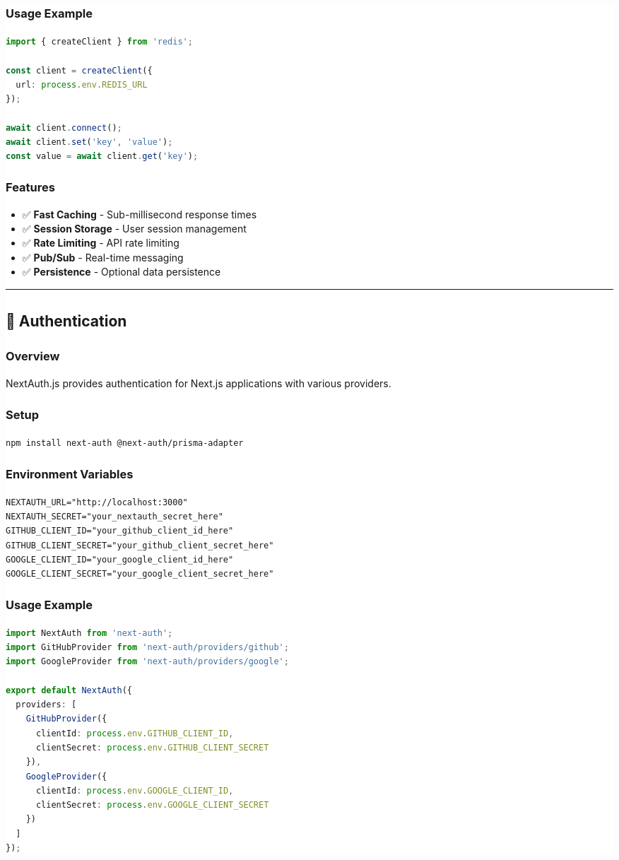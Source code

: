 ### Usage Example
```typescript
import { createClient } from 'redis';

const client = createClient({
  url: process.env.REDIS_URL
});

await client.connect();
await client.set('key', 'value');
const value = await client.get('key');
```

### Features
- ✅ **Fast Caching** - Sub-millisecond response times
- ✅ **Session Storage** - User session management
- ✅ **Rate Limiting** - API rate limiting
- ✅ **Pub/Sub** - Real-time messaging
- ✅ **Persistence** - Optional data persistence

---

## 🔐 Authentication

### Overview
NextAuth.js provides authentication for Next.js applications with various providers.

### Setup
```bash
npm install next-auth @next-auth/prisma-adapter
```

### Environment Variables
```env
NEXTAUTH_URL="http://localhost:3000"
NEXTAUTH_SECRET="your_nextauth_secret_here"
GITHUB_CLIENT_ID="your_github_client_id_here"
GITHUB_CLIENT_SECRET="your_github_client_secret_here"
GOOGLE_CLIENT_ID="your_google_client_id_here"
GOOGLE_CLIENT_SECRET="your_google_client_secret_here"
```

### Usage Example
```typescript
import NextAuth from 'next-auth';
import GitHubProvider from 'next-auth/providers/github';
import GoogleProvider from 'next-auth/providers/google';

export default NextAuth({
  providers: [
    GitHubProvider({
      clientId: process.env.GITHUB_CLIENT_ID,
      clientSecret: process.env.GITHUB_CLIENT_SECRET
    }),
    GoogleProvider({
      clientId: process.env.GOOGLE_CLIENT_ID,
      clientSecret: process.env.GOOGLE_CLIENT_SECRET
    })
  ]
});
```
